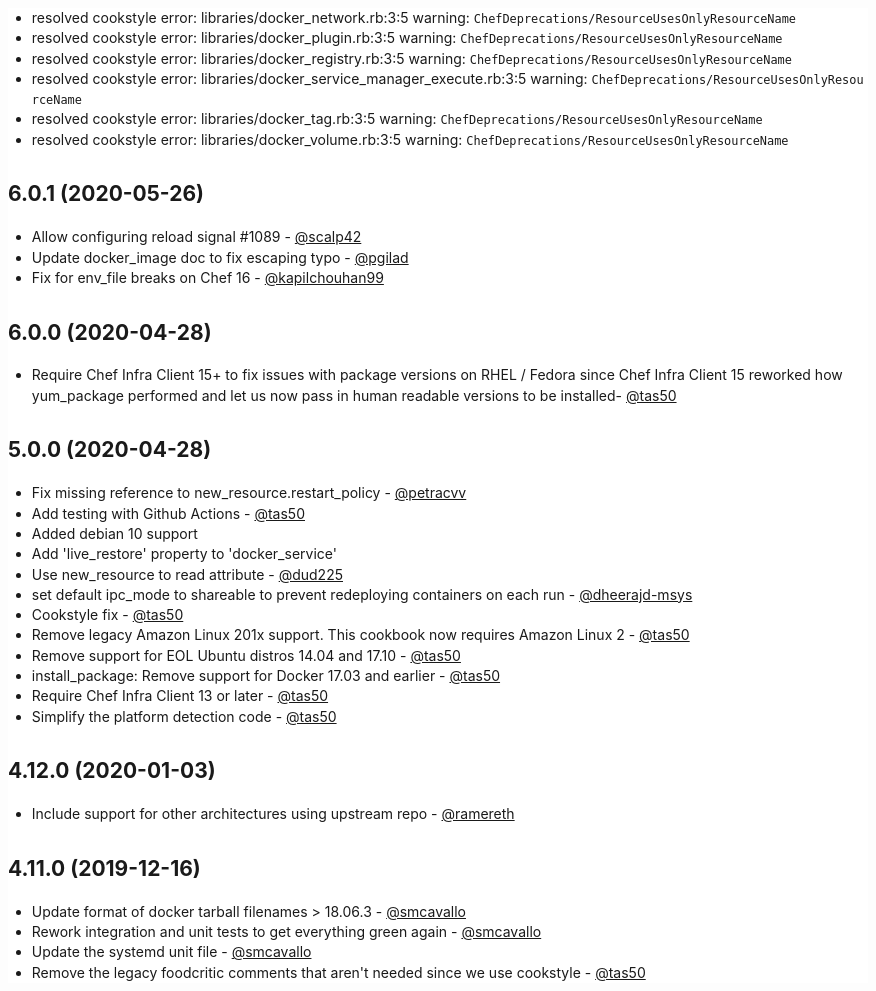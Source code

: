    - resolved cookstyle error: libraries/docker_network.rb:3:5 warning: `ChefDeprecations/ResourceUsesOnlyResourceName`
   - resolved cookstyle error: libraries/docker_plugin.rb:3:5 warning: `ChefDeprecations/ResourceUsesOnlyResourceName`
   - resolved cookstyle error: libraries/docker_registry.rb:3:5 warning: `ChefDeprecations/ResourceUsesOnlyResourceName`
   - resolved cookstyle error: libraries/docker_service_manager_execute.rb:3:5 warning: `ChefDeprecations/ResourceUsesOnlyResourceName`
   - resolved cookstyle error: libraries/docker_tag.rb:3:5 warning: `ChefDeprecations/ResourceUsesOnlyResourceName`
   - resolved cookstyle error: libraries/docker_volume.rb:3:5 warning: `ChefDeprecations/ResourceUsesOnlyResourceName`

## 6.0.1 (2020-05-26)

- Allow configuring reload signal #1089 - [@scalp42](https://github.com/scalp42)
- Update docker_image doc to fix escaping typo - [@pgilad](https://github.com/pgilad)
- Fix for env_file breaks on Chef 16 - [@kapilchouhan99](https://github.com/kapilchouhan99)

## 6.0.0 (2020-04-28)

- Require Chef Infra Client 15+ to fix issues with package versions on RHEL / Fedora since Chef Infra Client 15 reworked how yum_package performed and let us now pass in human readable versions to be installed- [@tas50](https://github.com/tas50)

## 5.0.0 (2020-04-28)

- Fix missing reference to new_resource.restart_policy - [@petracvv](https://github.com/petracvv)
- Add testing with Github Actions - [@tas50](https://github.com/tas50)
- Added debian 10 support
- Add 'live_restore' property to 'docker_service'
- Use new_resource to read attribute - [@dud225](https://github.com/dud225)
- set default ipc_mode to shareable to prevent redeploying containers on each run - [@dheerajd-msys](https://github.com/dheerajd-msys)
- Cookstyle fix - [@tas50](https://github.com/tas50)
- Remove legacy Amazon Linux 201x support. This cookbook now requires Amazon Linux 2 - [@tas50](https://github.com/tas50)
- Remove support for EOL Ubuntu distros 14.04 and 17.10 - [@tas50](https://github.com/tas50)
- install_package: Remove support for Docker 17.03 and earlier - [@tas50](https://github.com/tas50)
- Require Chef Infra Client 13 or later - [@tas50](https://github.com/tas50)
- Simplify the platform detection code - [@tas50](https://github.com/tas50)

## 4.12.0 (2020-01-03)

- Include support for other architectures using upstream repo - [@ramereth](https://github.com/ramereth)

## 4.11.0 (2019-12-16)

- Update format of docker tarball filenames > 18.06.3 - [@smcavallo](https://github.com/smcavallo)
- Rework integration and unit tests to get everything green again - [@smcavallo](https://github.com/smcavallo)
- Update the systemd unit file - [@smcavallo](https://github.com/smcavallo)
- Remove the legacy foodcritic comments that aren't needed since we use cookstyle - [@tas50](https://github.com/tas50)
